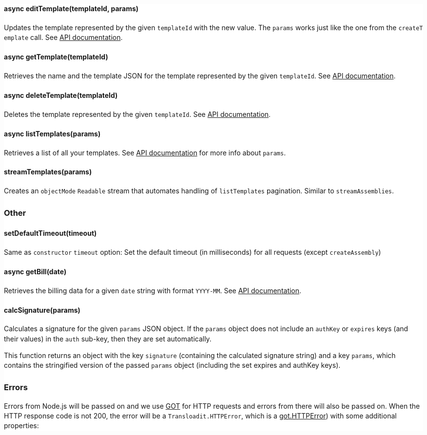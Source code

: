 #### async editTemplate(templateId, params)

Updates the template represented by the given `templateId` with the new value. The `params` works just like the one from the `createTemplate` call. See [API documentation](https://transloadit.com/docs/api/#templates-template-id-put).

#### async getTemplate(templateId)

Retrieves the name and the template JSON for the template represented by the given `templateId`. See [API documentation](https://transloadit.com/docs/api/#templates-template-id-get).

#### async deleteTemplate(templateId)

Deletes the template represented by the given `templateId`. See [API documentation](https://transloadit.com/docs/api/#templates-template-id-delete).

#### async listTemplates(params)

Retrieves a list of all your templates. See [API documentation](https://transloadit.com/docs/api/#templates-get) for more info about `params`.

#### streamTemplates(params)

Creates an `objectMode` `Readable` stream that automates handling of `listTemplates` pagination. Similar to `streamAssemblies`.

### Other

#### setDefaultTimeout(timeout)

Same as `constructor` `timeout` option: Set the default timeout (in milliseconds) for all requests (except `createAssembly`)

#### async getBill(date)

Retrieves the billing data for a given `date` string with format `YYYY-MM`. See [API documentation](https://transloadit.com/docs/api/#bill-date-get).

#### calcSignature(params)

Calculates a signature for the given `params` JSON object. If the `params` object does not include an `authKey` or `expires` keys (and their values) in the `auth` sub-key, then they are set automatically.

This function returns an object with the key `signature` (containing the calculated signature string) and a key `params`, which contains the stringified version of the passed `params` object (including the set expires and authKey keys).

### Errors

Errors from Node.js will be passed on and we use [GOT](https://github.com/sindresorhus/got) for HTTP requests and errors from there will also be passed on. When the HTTP response code is not 200, the error will be a `Transloadit.HTTPError`, which is a [got.HTTPError](https://github.com/sindresorhus/got#errors)) with some additional properties:
